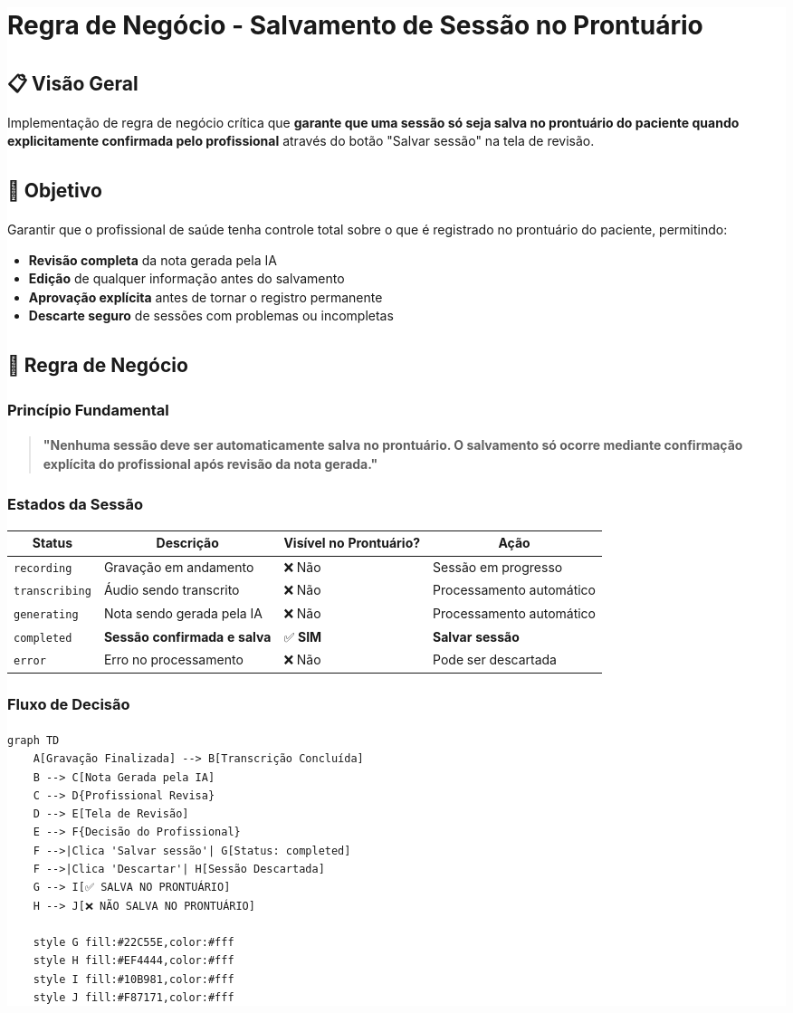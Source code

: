 # Regra de Negócio - Salvamento de Sessão no Prontuário

## 📋 Visão Geral

Implementação de regra de negócio crítica que **garante que uma sessão só seja salva no prontuário do paciente quando explicitamente confirmada pelo profissional** através do botão "Salvar sessão" na tela de revisão.

## 🎯 Objetivo

Garantir que o profissional de saúde tenha controle total sobre o que é registrado no prontuário do paciente, permitindo:
- **Revisão completa** da nota gerada pela IA
- **Edição** de qualquer informação antes do salvamento
- **Aprovação explícita** antes de tornar o registro permanente
- **Descarte seguro** de sessões com problemas ou incompletas

## 🔐 Regra de Negócio

### Princípio Fundamental
> **"Nenhuma sessão deve ser automaticamente salva no prontuário. O salvamento só ocorre mediante confirmação explícita do profissional após revisão da nota gerada."**

### Estados da Sessão

| Status | Descrição | Visível no Prontuário? | Ação |
|--------|-----------|------------------------|------|
| `recording` | Gravação em andamento | ❌ Não | Sessão em progresso |
| `transcribing` | Áudio sendo transcrito | ❌ Não | Processamento automático |
| `generating` | Nota sendo gerada pela IA | ❌ Não | Processamento automático |
| `completed` | **Sessão confirmada e salva** | ✅ **SIM** | **Salvar sessão** |
| `error` | Erro no processamento | ❌ Não | Pode ser descartada |

### Fluxo de Decisão

```mermaid
graph TD
    A[Gravação Finalizada] --> B[Transcrição Concluída]
    B --> C[Nota Gerada pela IA]
    C --> D{Profissional Revisa}
    D --> E[Tela de Revisão]
    E --> F{Decisão do Profissional}
    F -->|Clica 'Salvar sessão'| G[Status: completed]
    F -->|Clica 'Descartar'| H[Sessão Descartada]
    G --> I[✅ SALVA NO PRONTUÁRIO]
    H --> J[❌ NÃO SALVA NO PRONTUÁRIO]
    
    style G fill:#22C55E,color:#fff
    style H fill:#EF4444,color:#fff
    style I fill:#10B981,color:#fff
    style J fill:#F87171,color:#fff
```
